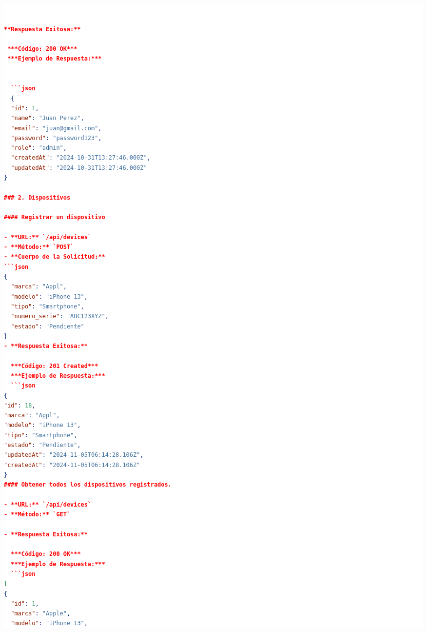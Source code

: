   ```json


**Respuesta Exitosa:**

   ***Código: 200 OK***
   ***Ejemplo de Respuesta:***

   
    ```json
    {
    "id": 1,
    "name": "Juan Perez",
    "email": "juan@gmail.com",
    "password": "password123",
    "role": "admin",
    "createdAt": "2024-10-31T13:27:46.000Z",
    "updatedAt": "2024-10-31T13:27:46.000Z"
  }

 ### 2. Dispositivos

#### Registrar un dispositivo

- **URL:** `/api/devices`
- **Método:** `POST`
- **Cuerpo de la Solicitud:**
  ```json
  {
    "marca": "Appl",
    "modelo": "iPhone 13",
    "tipo": "Smartphone",
    "numero_serie": "ABC123XYZ",
    "estado": "Pendiente"
  }
- **Respuesta Exitosa:**

    ***Código: 201 Created***
    ***Ejemplo de Respuesta:***
    ```json
  {
  "id": 18,
  "marca": "Appl",
  "modelo": "iPhone 13",
  "tipo": "Smartphone",
  "estado": "Pendiente",
  "updatedAt": "2024-11-05T06:14:28.106Z",
  "createdAt": "2024-11-05T06:14:28.106Z"
  }
#### Obtener todos los dispositivos registrados.

- **URL:** `/api/devices`
- **Método:** `GET`
 
- **Respuesta Exitosa:**

    ***Código: 200 OK***
    ***Ejemplo de Respuesta:***
    ```json
 [
  {
    "id": 1,
    "marca": "Apple",
    "modelo": "iPhone 13",
  ```